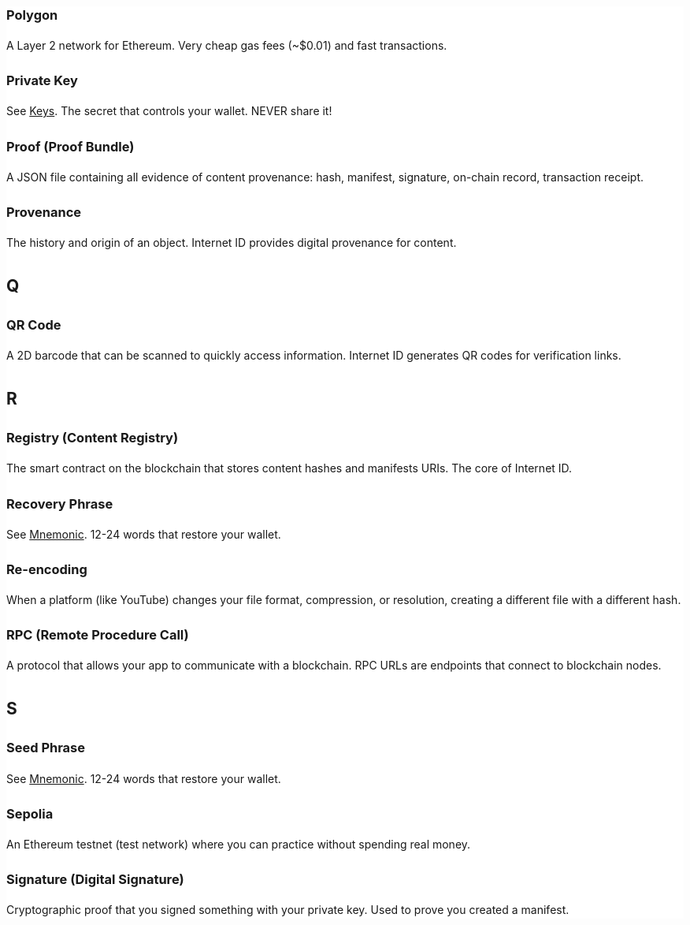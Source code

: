 ### Polygon
A Layer 2 network for Ethereum. Very cheap gas fees (~$0.01) and fast transactions.

### Private Key
See [Keys](#keys). The secret that controls your wallet. NEVER share it!

### Proof (Proof Bundle)
A JSON file containing all evidence of content provenance: hash, manifest, signature, on-chain record, transaction receipt.

### Provenance
The history and origin of an object. Internet ID provides digital provenance for content.

## Q

### QR Code
A 2D barcode that can be scanned to quickly access information. Internet ID generates QR codes for verification links.

## R

### Registry (Content Registry)
The smart contract on the blockchain that stores content hashes and manifests URIs. The core of Internet ID.

### Recovery Phrase
See [Mnemonic](#mnemonic-seed-phrase-recovery-phrase). 12-24 words that restore your wallet.

### Re-encoding
When a platform (like YouTube) changes your file format, compression, or resolution, creating a different file with a different hash.

### RPC (Remote Procedure Call)
A protocol that allows your app to communicate with a blockchain. RPC URLs are endpoints that connect to blockchain nodes.

## S

### Seed Phrase
See [Mnemonic](#mnemonic-seed-phrase-recovery-phrase). 12-24 words that restore your wallet.

### Sepolia
An Ethereum testnet (test network) where you can practice without spending real money.

### Signature (Digital Signature)
Cryptographic proof that you signed something with your private key. Used to prove you created a manifest.
